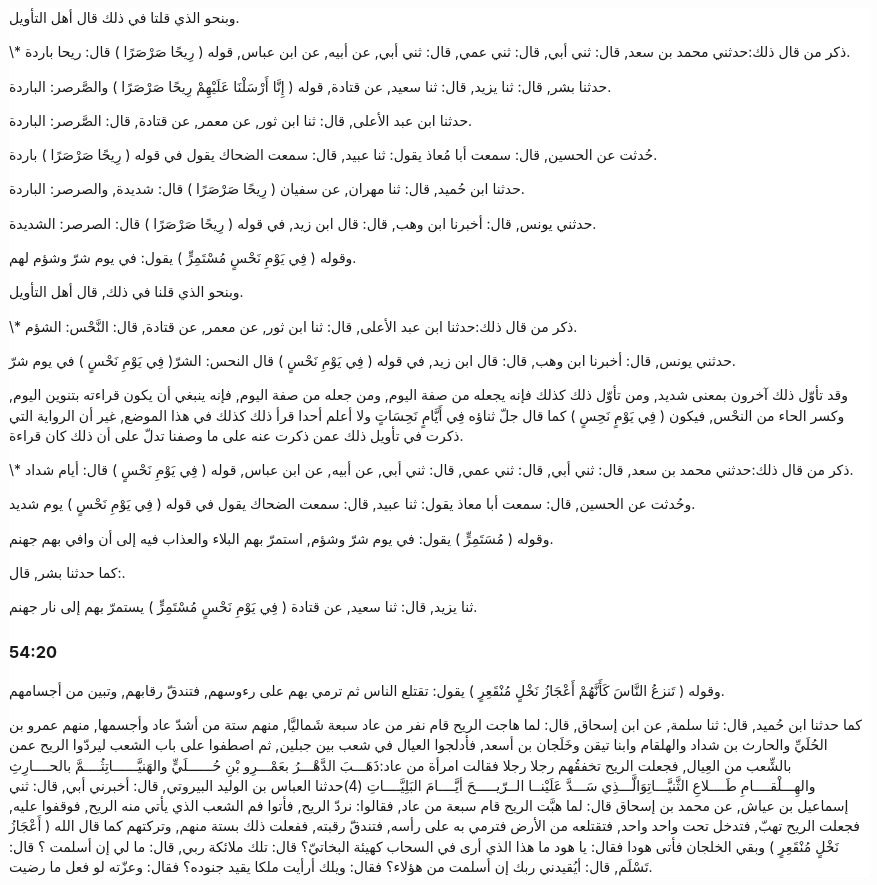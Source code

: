 وبنحو الذي قلتا في ذلك قال أهل التأويل.

\\* ذكر من قال ذلك:حدثني محمد بن سعد, قال: ثني أبي, قال: ثني عمي, قال: ثني أبي, عن أبيه, عن ابن عباس, قوله ( رِيحًا صَرْصَرًا ) قال: ريحا باردة.

حدثنا بشر, قال: ثنا يزيد, قال: ثنا سعيد, عن قتادة, قوله ( إِنَّا أَرْسَلْنَا عَلَيْهِمْ رِيحًا صَرْصَرًا ) والصَّرصر: الباردة.

حدثنا ابن عبد الأعلى, قال: ثنا ابن ثور, عن معمر, عن قتادة, قال: الصَّرصر: الباردة.

حُدثت عن الحسين, قال: سمعت أبا مُعاذ يقول: ثنا عبيد, قال: سمعت الضحاك يقول في قوله ( رِيحًا صَرْصَرًا ) باردة.

حدثنا ابن حُميد, قال: ثنا مهران, عن سفيان ( رِيحًا صَرْصَرًا ) قال: شديدة, والصرصر: الباردة.

حدثني يونس, قال: أخبرنا ابن وهب, قال: قال ابن زيد, في قوله ( رِيحًا صَرْصَرًا ) قال: الصرصر: الشديدة.

وقوله ( فِي يَوْمِ نَحْسٍ مُسْتَمِرٍّ ) يقول: في يوم شرّ وشؤم لهم.

وبنحو الذي قلنا في ذلك, قال أهل التأويل.

\\* ذكر من قال ذلك:حدثنا ابن عبد الأعلى, قال: ثنا ابن ثور, عن معمر, عن قتادة, قال: النَّحْس: الشؤم.

حدثني يونس, قال: أخبرنا ابن وهب, قال: قال ابن زيد, في قوله ( فِي يَوْمِ نَحْسٍ ) قال النحس: الشرّ( فِي يَوْمِ نَحْسٍ ) في يوم شرّ.

وقد تأوّل ذلك آخرون بمعنى شديد, ومن تأوّل ذلك كذلك فإنه يجعله من صفة اليوم, ومن جعله من صفة اليوم, فإنه ينبغي أن يكون قراءته بتنوين اليوم, وكسر الحاء من النحْس, فيكون ( فِي يَوْمٍ نَحِسٍ ) كما قال جلّ ثناؤه فِي أَيَّامٍ نَحِسَاتٍ ولا أعلم أحدا قرأ ذلك كذلك في هذا الموضع, غير أن الرواية التي ذكرت في تأويل ذلك عمن ذكرت عنه على ما وصفنا تدلّ على أن ذلك كان قراءة.

\\* ذكر من قال ذلك:حدثني محمد بن سعد, قال: ثني أبي, قال: ثني عمي, قال: ثني أبي, عن أبيه, عن ابن عباس, قوله ( فِي يَوْمِ نَحْسٍ ) قال: أيام شداد.

وحُدثت عن الحسين, قال: سمعت أبا معاذ يقول: ثنا عبيد, قال: سمعت الضحاك يقول في قوله ( فِي يَوْمِ نَحْسٍ ) يوم شديد.

وقوله ( مُسَتَمِرٍّ ) يقول: في يوم شرّ وشؤم, استمرّ بهم البلاء والعذاب فيه إلى أن وافي بهم جهنم.

كما حدثنا بشر, قال:.

ثنا يزيد, قال: ثنا سعيد, عن قتادة ( فِي يَوْمِ نَحْسٍ مُسْتَمِرٍّ ) يستمرّ بهم إلى نار جهنم.

### 54:20
وقوله ( تَنزعُ النَّاسَ كَأَنَّهُمْ أَعْجَازُ نَخْلٍ مُنْقَعِرٍ ) يقول: تقتلع الناس ثم ترمي بهم على رءوسهم, فتندقّ رقابهم, وتبين من أجسامهم.

كما حدثنا ابن حُميد, قال: ثنا سلمة, عن ابن إسحاق, قال: لما هاجت الريح قام نفر من عاد سبعة شَماليَّا, منهم ستة من أشدّ عاد وأجسمها, منهم عمرو بن الحُلَيِّ والحارث بن شداد والهلقام وابنا تيقن وخَلَجان بن أسعد, فأدلجوا العيال في شعب بين جبلين, ثم اصطفوا على باب الشعب ليردّوا الريح عمن بالشِّعب من العِيال, فجعلت الريح تخفقُهم رجلا رجلا فقالت امرأة من عاد:ذَهَـــبَ الدَّهْـــرُ بعَمْـــرِو بْنِ حُــــــلَيٍّ والهَنيَّــــــاتِثُــــمَّ بالحــــارِثِ والهِـــلْقــــامِ طَــــلاعِ الثَّنيَّـــاتِوَالَّـــذِي سَـــدَّ عَلَيْنــا الــرّيـــــحَ أيَّــــامَ البَلِيَّــــاتِ (4)حدثنا العباس بن الوليد البيروتي, قال: أخبرني أبي, قال: ثني إسماعيل بن عياش, عن محمد بن إسحاق قال: لما هبَّت الريح قام سبعة من عاد, فقالوا: نردّ الريح, فأتوا فم الشعب الذي يأتي منه الريح, فوقفوا عليه, فجعلت الريح تهبّ, فتدخل تحت واحد واحد, فتقتلعه من الأرض فترمي به على رأسه, فتندقّ رقبته, ففعلت ذلك بستة منهم, وتركتهم كما قال الله ( أَعْجَازُ نَخْلٍ مُنْقَعِرٍ ) وبقي الخلجان فأتى هودا فقال: يا هود ما هذا الذي أرى في السحاب كهيئة البخاتيّ؟ قال: تلك ملائكة ربي, قال: ما لي إن أسلمت ؟ قال: تَسْلَم, قال: أيُقيدني ربك إن أسلمت من هؤلاء؟ فقال: ويلك أرأيت ملكا يقيد جنوده؟ فقال: وعزّته لو فعل ما رضيت.

